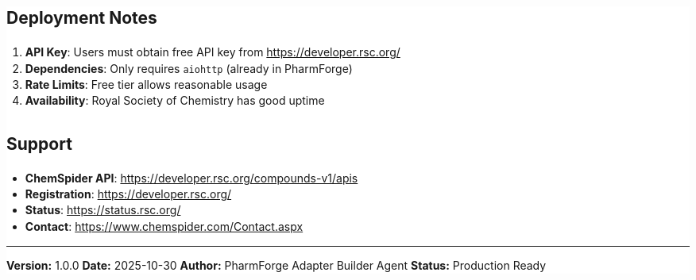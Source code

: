 ## Deployment Notes

1. **API Key**: Users must obtain free API key from https://developer.rsc.org/
2. **Dependencies**: Only requires `aiohttp` (already in PharmForge)
3. **Rate Limits**: Free tier allows reasonable usage
4. **Availability**: Royal Society of Chemistry has good uptime

## Support

- **ChemSpider API**: https://developer.rsc.org/compounds-v1/apis
- **Registration**: https://developer.rsc.org/
- **Status**: https://status.rsc.org/
- **Contact**: https://www.chemspider.com/Contact.aspx

---

**Version:** 1.0.0
**Date:** 2025-10-30
**Author:** PharmForge Adapter Builder Agent
**Status:** Production Ready
